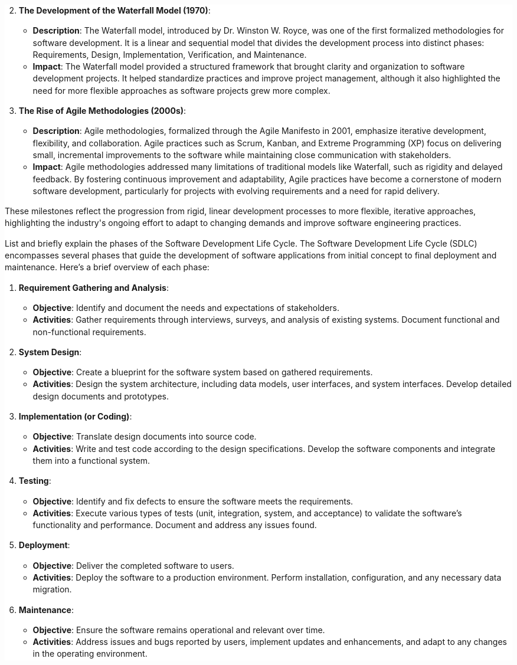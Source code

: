 2. **The Development of the Waterfall Model (1970)**:
   - **Description**: The Waterfall model, introduced by Dr. Winston W. Royce, was one of the first formalized methodologies for software development. It is a linear and sequential model that divides the development process into distinct phases: Requirements, Design, Implementation, Verification, and Maintenance.
   - **Impact**: The Waterfall model provided a structured framework that brought clarity and organization to software development projects. It helped standardize practices and improve project management, although it also highlighted the need for more flexible approaches as software projects grew more complex.

3. **The Rise of Agile Methodologies (2000s)**:
   - **Description**: Agile methodologies, formalized through the Agile Manifesto in 2001, emphasize iterative development, flexibility, and collaboration. Agile practices such as Scrum, Kanban, and Extreme Programming (XP) focus on delivering small, incremental improvements to the software while maintaining close communication with stakeholders.
   - **Impact**: Agile methodologies addressed many limitations of traditional models like Waterfall, such as rigidity and delayed feedback. By fostering continuous improvement and adaptability, Agile practices have become a cornerstone of modern software development, particularly for projects with evolving requirements and a need for rapid delivery.

These milestones reflect the progression from rigid, linear development processes to more flexible, iterative approaches, highlighting the industry's ongoing effort to adapt to changing demands and improve software engineering practices.

List and briefly explain the phases of the Software Development Life Cycle.
The Software Development Life Cycle (SDLC) encompasses several phases that guide the development of software applications from initial concept to final deployment and maintenance. Here’s a brief overview of each phase:

1. **Requirement Gathering and Analysis**:
   - **Objective**: Identify and document the needs and expectations of stakeholders.
   - **Activities**: Gather requirements through interviews, surveys, and analysis of existing systems. Document functional and non-functional requirements.

2. **System Design**:
   - **Objective**: Create a blueprint for the software system based on gathered requirements.
   - **Activities**: Design the system architecture, including data models, user interfaces, and system interfaces. Develop detailed design documents and prototypes.

3. **Implementation (or Coding)**:
   - **Objective**: Translate design documents into source code.
   - **Activities**: Write and test code according to the design specifications. Develop the software components and integrate them into a functional system.

4. **Testing**:
   - **Objective**: Identify and fix defects to ensure the software meets the requirements.
   - **Activities**: Execute various types of tests (unit, integration, system, and acceptance) to validate the software’s functionality and performance. Document and address any issues found.

5. **Deployment**:
   - **Objective**: Deliver the completed software to users.
   - **Activities**: Deploy the software to a production environment. Perform installation, configuration, and any necessary data migration.

6. **Maintenance**:
   - **Objective**: Ensure the software remains operational and relevant over time.
   - **Activities**: Address issues and bugs reported by users, implement updates and enhancements, and adapt to any changes in the operating environment.
